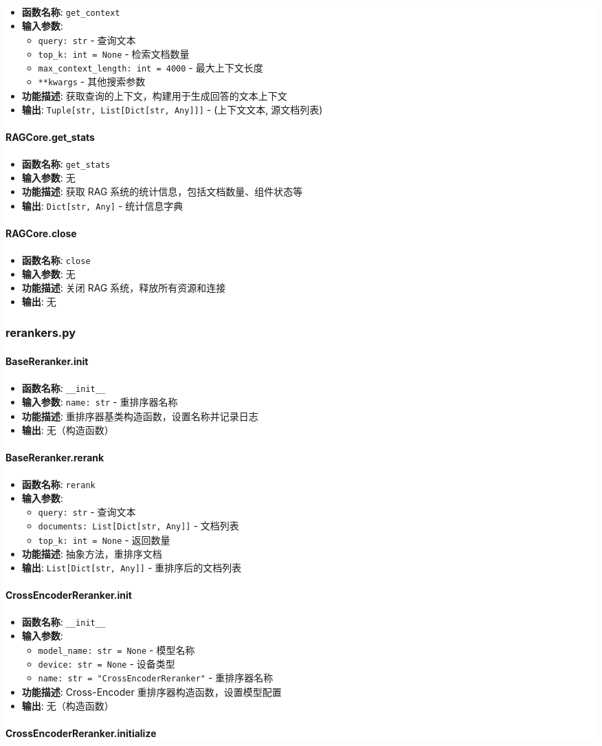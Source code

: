 - **函数名称**: `get_context`
- **输入参数**:
  - `query: str` - 查询文本
  - `top_k: int = None` - 检索文档数量
  - `max_context_length: int = 4000` - 最大上下文长度
  - `**kwargs` - 其他搜索参数
- **功能描述**: 获取查询的上下文，构建用于生成回答的文本上下文
- **输出**: `Tuple[str, List[Dict[str, Any]]]` - (上下文文本, 源文档列表)

#### RAGCore.get_stats

- **函数名称**: `get_stats`
- **输入参数**: 无
- **功能描述**: 获取 RAG 系统的统计信息，包括文档数量、组件状态等
- **输出**: `Dict[str, Any]` - 统计信息字典

#### RAGCore.close

- **函数名称**: `close`
- **输入参数**: 无
- **功能描述**: 关闭 RAG 系统，释放所有资源和连接
- **输出**: 无

### rerankers.py

#### BaseReranker.**init**

- **函数名称**: `__init__`
- **输入参数**: `name: str` - 重排序器名称
- **功能描述**: 重排序器基类构造函数，设置名称并记录日志
- **输出**: 无（构造函数）

#### BaseReranker.rerank

- **函数名称**: `rerank`
- **输入参数**:
  - `query: str` - 查询文本
  - `documents: List[Dict[str, Any]]` - 文档列表
  - `top_k: int = None` - 返回数量
- **功能描述**: 抽象方法，重排序文档
- **输出**: `List[Dict[str, Any]]` - 重排序后的文档列表

#### CrossEncoderReranker.**init**

- **函数名称**: `__init__`
- **输入参数**:
  - `model_name: str = None` - 模型名称
  - `device: str = None` - 设备类型
  - `name: str = "CrossEncoderReranker"` - 重排序器名称
- **功能描述**: Cross-Encoder 重排序器构造函数，设置模型配置
- **输出**: 无（构造函数）

#### CrossEncoderReranker.initialize
